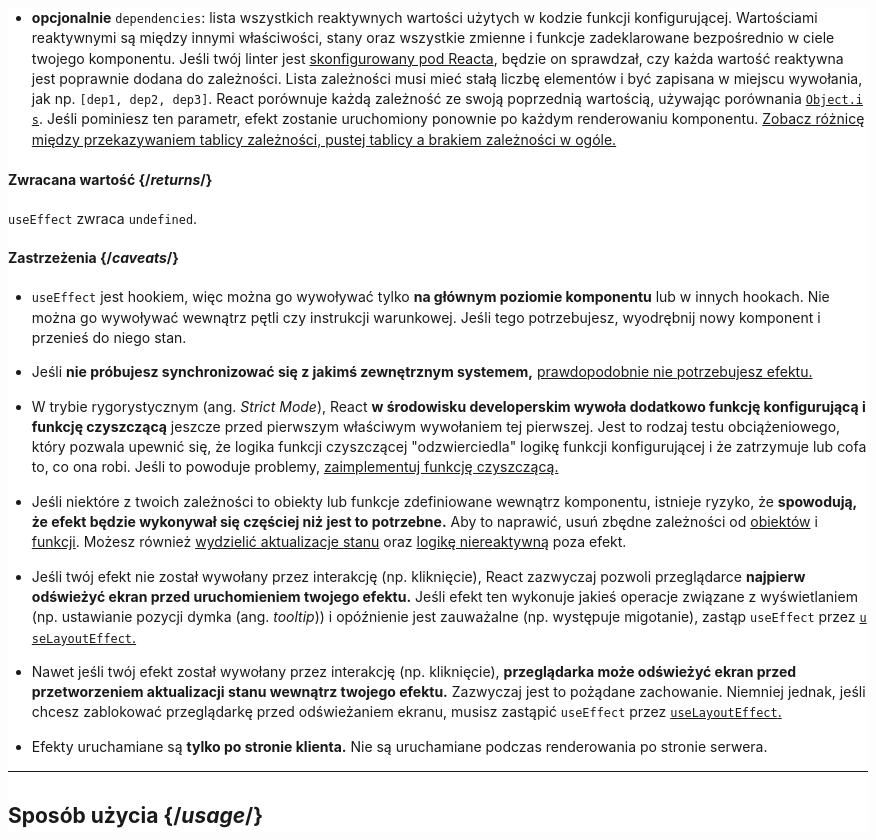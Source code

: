 * **opcjonalnie** `dependencies`: lista wszystkich reaktywnych wartości użytych w kodzie funkcji konfigurującej. Wartościami reaktywnymi są między innymi właściwości, stany oraz wszystkie zmienne i funkcje zadeklarowane bezpośrednio w ciele twojego komponentu. Jeśli twój linter jest [skonfigurowany pod Reacta](/learn/editor-setup#linting), będzie on sprawdzał, czy każda wartość reaktywna jest poprawnie dodana do zależności. Lista zależności musi mieć stałą liczbę elementów i być zapisana w miejscu wywołania, jak np. `[dep1, dep2, dep3]`. React porównuje każdą zależność ze swoją poprzednią wartością, używając porównania [`Object.is`](https://developer.mozilla.org/en-US/docs/Web/JavaScript/Reference/Global_Objects/Object/is). Jeśli pominiesz ten parametr, efekt zostanie uruchomiony ponownie po każdym renderowaniu komponentu. [Zobacz różnicę między przekazywaniem tablicy zależności, pustej tablicy a brakiem zależności w ogóle.](#examples-dependencies)

#### Zwracana wartość {/*returns*/}

`useEffect` zwraca `undefined`.

#### Zastrzeżenia {/*caveats*/}

* `useEffect` jest hookiem, więc można go wywoływać tylko **na głównym poziomie komponentu** lub w innych hookach. Nie można go wywoływać wewnątrz pętli czy instrukcji warunkowej. Jeśli tego potrzebujesz, wyodrębnij nowy komponent i przenieś do niego stan.

* Jeśli **nie próbujesz synchronizować się z jakimś zewnętrznym systemem,** [prawdopodobnie nie potrzebujesz efektu.](/learn/you-might-not-need-an-effect)

* W trybie rygorystycznym (ang. *Strict Mode*), React **w środowisku developerskim wywoła dodatkowo funkcję konfigurującą i funkcję czyszczącą** jeszcze przed pierwszym właściwym wywołaniem tej pierwszej. Jest to rodzaj testu obciążeniowego, który pozwala upewnić się, że logika funkcji czyszczącej "odzwierciedla" logikę funkcji konfigurującej i że zatrzymuje lub cofa to, co ona robi. Jeśli to powoduje problemy, [zaimplementuj funkcję czyszczącą.](/learn/synchronizing-with-effects#how-to-handle-the-effect-firing-twice-in-development)

* Jeśli niektóre z twoich zależności to obiekty lub funkcje zdefiniowane wewnątrz komponentu, istnieje ryzyko, że **spowodują, że efekt będzie wykonywał się częściej niż jest to potrzebne.** Aby to naprawić, usuń zbędne zależności od [obiektów](#removing-unnecessary-object-dependencies) i [funkcji](#removing-unnecessary-function-dependencies). Możesz również [wydzielić aktualizacje stanu](#updating-state-based-on-previous-state-from-an-effect) oraz [logikę niereaktywną](#reading-the-latest-props-and-state-from-an-effect) poza efekt.

* Jeśli twój efekt nie został wywołany przez interakcję (np. kliknięcie), React zazwyczaj pozwoli przeglądarce **najpierw odświeżyć ekran przed uruchomieniem twojego efektu.** Jeśli efekt ten wykonuje jakieś operacje związane z wyświetlaniem (np. ustawianie pozycji dymka (ang. *tooltip*)) i opóźnienie jest zauważalne (np. występuje migotanie), zastąp `useEffect` przez [`useLayoutEffect`.](/reference/react/useLayoutEffect)

* Nawet jeśli twój efekt został wywołany przez interakcję (np. kliknięcie), **przeglądarka może odświeżyć ekran przed przetworzeniem aktualizacji stanu wewnątrz twojego efektu.** Zazwyczaj jest to pożądane zachowanie. Niemniej jednak, jeśli chcesz zablokować przeglądarkę przed odświeżaniem ekranu, musisz zastąpić `useEffect` przez [`useLayoutEffect`.](/reference/react/useLayoutEffect)

* Efekty uruchamiane są **tylko po stronie klienta.** Nie są uruchamiane podczas renderowania po stronie serwera.

---

## Sposób użycia {/*usage*/}
